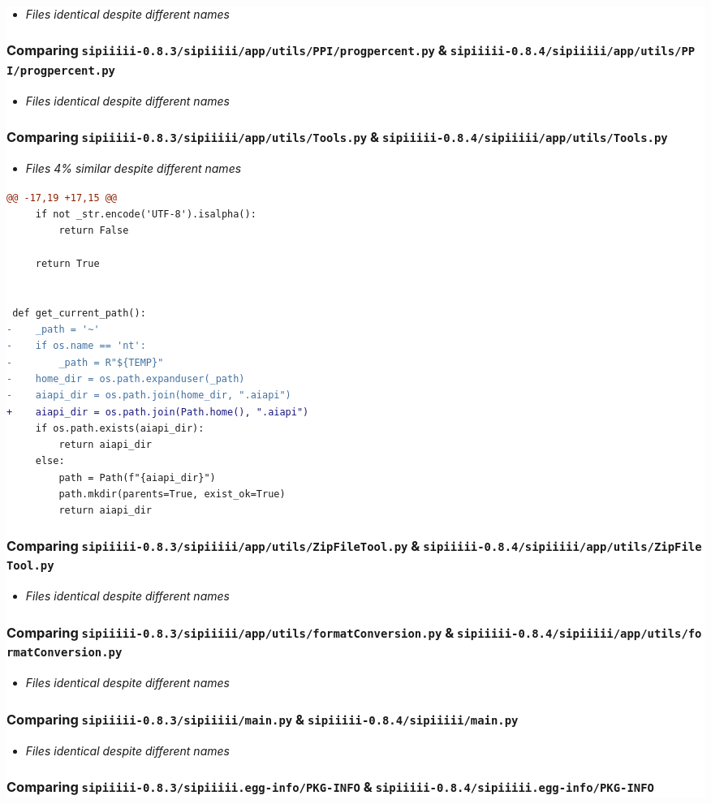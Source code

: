  * *Files identical despite different names*

### Comparing `sipiiiii-0.8.3/sipiiiii/app/utils/PPI/progpercent.py` & `sipiiiii-0.8.4/sipiiiii/app/utils/PPI/progpercent.py`

 * *Files identical despite different names*

### Comparing `sipiiiii-0.8.3/sipiiiii/app/utils/Tools.py` & `sipiiiii-0.8.4/sipiiiii/app/utils/Tools.py`

 * *Files 4% similar despite different names*

```diff
@@ -17,19 +17,15 @@
     if not _str.encode('UTF-8').isalpha():
         return False
 
     return True
 
 
 def get_current_path():
-    _path = '~'
-    if os.name == 'nt':
-        _path = R"${TEMP}"
-    home_dir = os.path.expanduser(_path)
-    aiapi_dir = os.path.join(home_dir, ".aiapi")
+    aiapi_dir = os.path.join(Path.home(), ".aiapi")
     if os.path.exists(aiapi_dir):
         return aiapi_dir
     else:
         path = Path(f"{aiapi_dir}")
         path.mkdir(parents=True, exist_ok=True)
         return aiapi_dir
```

### Comparing `sipiiiii-0.8.3/sipiiiii/app/utils/ZipFileTool.py` & `sipiiiii-0.8.4/sipiiiii/app/utils/ZipFileTool.py`

 * *Files identical despite different names*

### Comparing `sipiiiii-0.8.3/sipiiiii/app/utils/formatConversion.py` & `sipiiiii-0.8.4/sipiiiii/app/utils/formatConversion.py`

 * *Files identical despite different names*

### Comparing `sipiiiii-0.8.3/sipiiiii/main.py` & `sipiiiii-0.8.4/sipiiiii/main.py`

 * *Files identical despite different names*

### Comparing `sipiiiii-0.8.3/sipiiiii.egg-info/PKG-INFO` & `sipiiiii-0.8.4/sipiiiii.egg-info/PKG-INFO`
